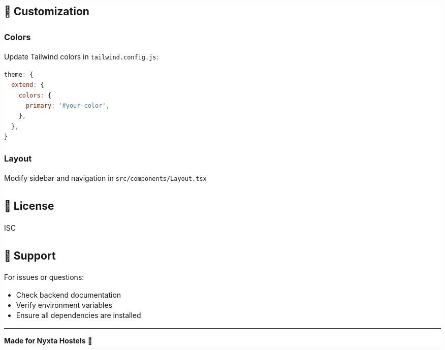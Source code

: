 ## 🎨 Customization

### Colors

Update Tailwind colors in `tailwind.config.js`:

```javascript
theme: {
  extend: {
    colors: {
      primary: '#your-color',
    },
  },
}
```

### Layout

Modify sidebar and navigation in `src/components/Layout.tsx`

## 📄 License

ISC

## 🤝 Support

For issues or questions:
- Check backend documentation
- Verify environment variables
- Ensure all dependencies are installed

---

**Made for Nyxta Hostels** 🏨
